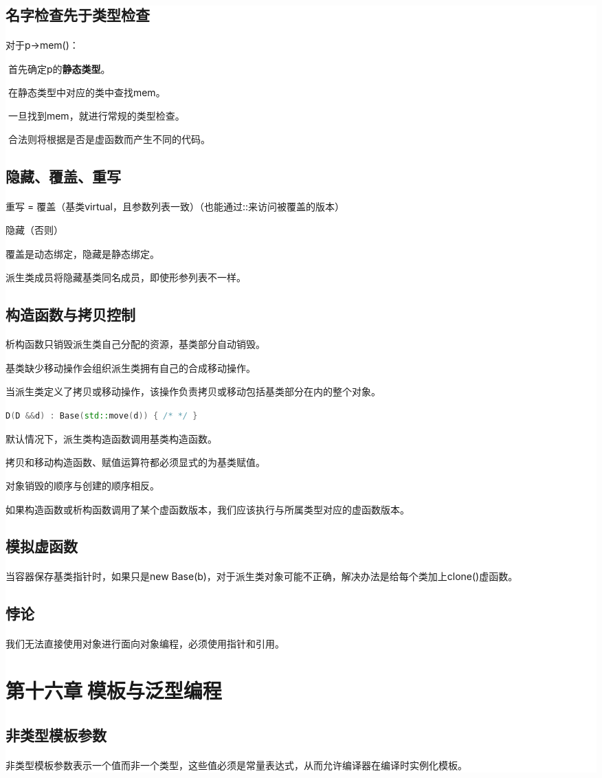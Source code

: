 ## 名字检查先于类型检查

对于p->mem()：

​	首先确定p的**静态类型**。

​	在静态类型中对应的类中查找mem。

​	一旦找到mem，就进行常规的类型检查。

​	合法则将根据是否是虚函数而产生不同的代码。

## 隐藏、覆盖、重写

重写 = 覆盖（基类virtual，且参数列表一致）（也能通过::来访问被覆盖的版本）

隐藏（否则）

覆盖是动态绑定，隐藏是静态绑定。

派生类成员将隐藏基类同名成员，即使形参列表不一样。

## 构造函数与拷贝控制

析构函数只销毁派生类自己分配的资源，基类部分自动销毁。

基类缺少移动操作会组织派生类拥有自己的合成移动操作。

当派生类定义了拷贝或移动操作，该操作负责拷贝或移动包括基类部分在内的整个对象。

```c++
D(D &&d) : Base(std::move(d)) { /* */ }
```

默认情况下，派生类构造函数调用基类构造函数。

拷贝和移动构造函数、赋值运算符都必须显式的为基类赋值。

对象销毁的顺序与创建的顺序相反。

如果构造函数或析构函数调用了某个虚函数版本，我们应该执行与所属类型对应的虚函数版本。

## 模拟虚函数

当容器保存基类指针时，如果只是new Base(b)，对于派生类对象可能不正确，解决办法是给每个类加上clone()虚函数。

## 悖论

我们无法直接使用对象进行面向对象编程，必须使用指针和引用。

# 第十六章 模板与泛型编程

## 非类型模板参数

非类型模板参数表示一个值而非一个类型，这些值必须是常量表达式，从而允许编译器在编译时实例化模板。
